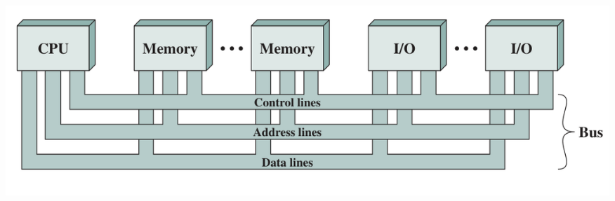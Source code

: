 <p align="center">
  <img src="./Images/bus1.png"
       width="100%" 
       style="border-radius: 30px;"/>
</p>
<p align="center">